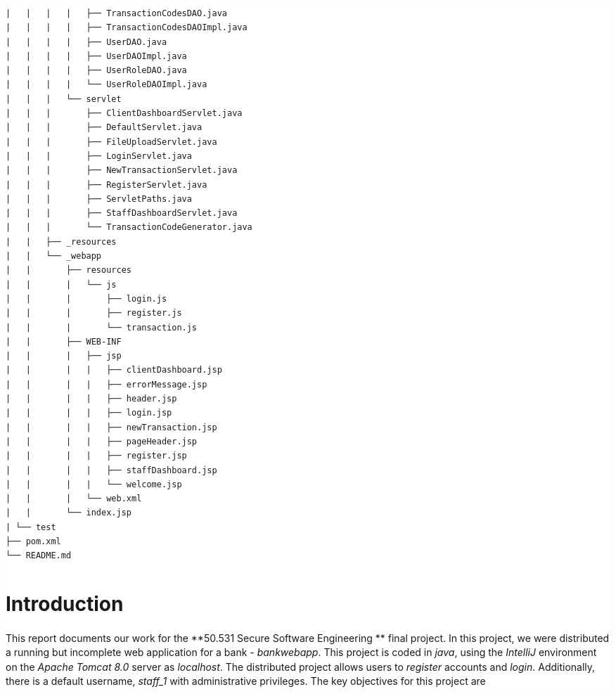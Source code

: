 ```
|   |   |   |   ├── TransactionCodesDAO.java
|   |   |   |   ├── TransactionCodesDAOImpl.java
|   |   |   |   ├── UserDAO.java
|   |   |   |   ├── UserDAOImpl.java
|   |   |   |   ├── UserRoleDAO.java
|   |   |   |   └── UserRoleDAOImpl.java
|   |   |   └── servlet
|   |   |       ├── ClientDashboardServlet.java
|   |   |       ├── DefaultServlet.java
|   |   |       ├── FileUploadServlet.java
|   |   |       ├── LoginServlet.java
|   |   |       ├── NewTransactionServlet.java
|   |   |       ├── RegisterServlet.java
|   |   |       ├── ServletPaths.java
|   |   |       ├── StaffDashboardServlet.java
|   |   |       └── TransactionCodeGenerator.java          
|   |   ├── _resources
|   |   └── _webapp
|   |       ├── resources
|   |       |   └── js
|   |       |       ├── login.js
|	|		|       ├── register.js
|	|		|       └── transaction.js
|	|		├── WEB-INF
|	|		|   ├── jsp
|	|		|   |   ├── clientDashboard.jsp
|	|		|   |   ├── errorMessage.jsp
|	|		|   |   ├── header.jsp
|	|		|   |   ├── login.jsp
|	|		|   |   ├── newTransaction.jsp
|	|		|   |   ├── pageHeader.jsp
|	|		|   |   ├── register.jsp
|	|		|   |   ├── staffDashboard.jsp
|	|		|   |   └── welcome.jsp
|	|		|   └── web.xml
|	|		└── index.jsp
| └── test
├── pom.xml
└── README.md

```

# [](#Introduction)Introduction 
This report documents our work for the **50.531 Secure Software Engineering ** final project. In this project, we were distributed a running but incomplete web application for a bank - _bankwebapp_. This project is coded in _java_, using the _IntelliJ_ environment on the _Apache Tomcat 8.0_ server as _localhost_. The distributed project allows users to _register_ accounts and _login_. Additionally, there is a default username, _staff_1_ with administrative privileges. The key objectives for this project are
